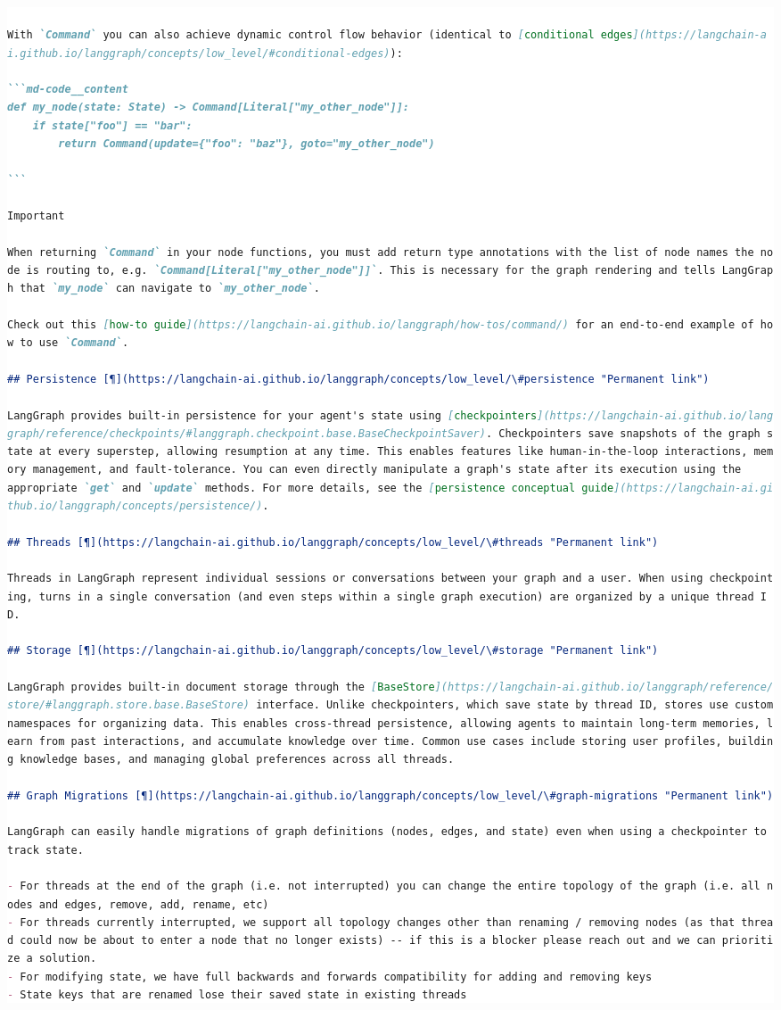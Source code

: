````markdown

With `Command` you can also achieve dynamic control flow behavior (identical to [conditional edges](https://langchain-ai.github.io/langgraph/concepts/low_level/#conditional-edges)):

```md-code__content
def my_node(state: State) -> Command[Literal["my_other_node"]]:
    if state["foo"] == "bar":
        return Command(update={"foo": "baz"}, goto="my_other_node")

```

Important

When returning `Command` in your node functions, you must add return type annotations with the list of node names the node is routing to, e.g. `Command[Literal["my_other_node"]]`. This is necessary for the graph rendering and tells LangGraph that `my_node` can navigate to `my_other_node`.

Check out this [how-to guide](https://langchain-ai.github.io/langgraph/how-tos/command/) for an end-to-end example of how to use `Command`.

## Persistence [¶](https://langchain-ai.github.io/langgraph/concepts/low_level/\#persistence "Permanent link")

LangGraph provides built-in persistence for your agent's state using [checkpointers](https://langchain-ai.github.io/langgraph/reference/checkpoints/#langgraph.checkpoint.base.BaseCheckpointSaver). Checkpointers save snapshots of the graph state at every superstep, allowing resumption at any time. This enables features like human-in-the-loop interactions, memory management, and fault-tolerance. You can even directly manipulate a graph's state after its execution using the
appropriate `get` and `update` methods. For more details, see the [persistence conceptual guide](https://langchain-ai.github.io/langgraph/concepts/persistence/).

## Threads [¶](https://langchain-ai.github.io/langgraph/concepts/low_level/\#threads "Permanent link")

Threads in LangGraph represent individual sessions or conversations between your graph and a user. When using checkpointing, turns in a single conversation (and even steps within a single graph execution) are organized by a unique thread ID.

## Storage [¶](https://langchain-ai.github.io/langgraph/concepts/low_level/\#storage "Permanent link")

LangGraph provides built-in document storage through the [BaseStore](https://langchain-ai.github.io/langgraph/reference/store/#langgraph.store.base.BaseStore) interface. Unlike checkpointers, which save state by thread ID, stores use custom namespaces for organizing data. This enables cross-thread persistence, allowing agents to maintain long-term memories, learn from past interactions, and accumulate knowledge over time. Common use cases include storing user profiles, building knowledge bases, and managing global preferences across all threads.

## Graph Migrations [¶](https://langchain-ai.github.io/langgraph/concepts/low_level/\#graph-migrations "Permanent link")

LangGraph can easily handle migrations of graph definitions (nodes, edges, and state) even when using a checkpointer to track state.

- For threads at the end of the graph (i.e. not interrupted) you can change the entire topology of the graph (i.e. all nodes and edges, remove, add, rename, etc)
- For threads currently interrupted, we support all topology changes other than renaming / removing nodes (as that thread could now be about to enter a node that no longer exists) -- if this is a blocker please reach out and we can prioritize a solution.
- For modifying state, we have full backwards and forwards compatibility for adding and removing keys
- State keys that are renamed lose their saved state in existing threads
````